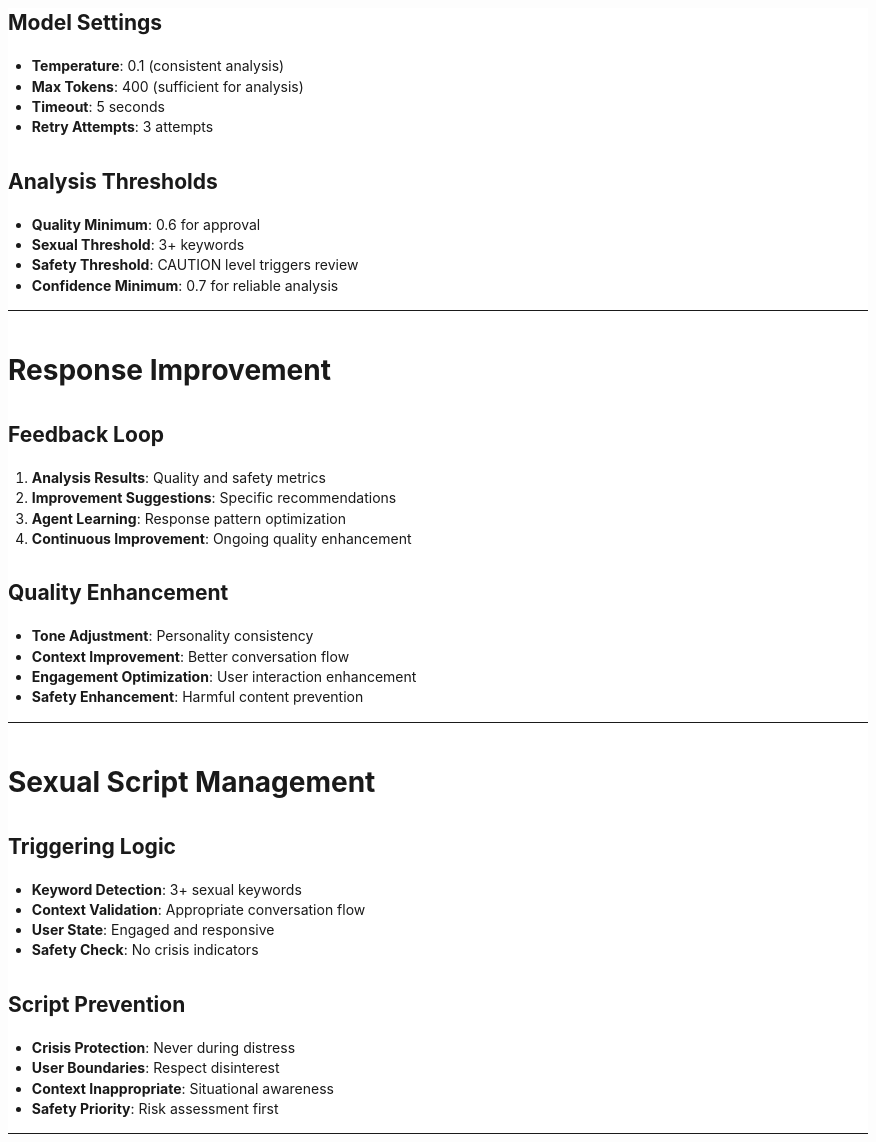 ## Model Settings
- **Temperature**: 0.1 (consistent analysis)
- **Max Tokens**: 400 (sufficient for analysis)
- **Timeout**: 5 seconds
- **Retry Attempts**: 3 attempts

## Analysis Thresholds
- **Quality Minimum**: 0.6 for approval
- **Sexual Threshold**: 3+ keywords
- **Safety Threshold**: CAUTION level triggers review
- **Confidence Minimum**: 0.7 for reliable analysis

---

# Response Improvement

## Feedback Loop
1. **Analysis Results**: Quality and safety metrics
2. **Improvement Suggestions**: Specific recommendations
3. **Agent Learning**: Response pattern optimization
4. **Continuous Improvement**: Ongoing quality enhancement

## Quality Enhancement
- **Tone Adjustment**: Personality consistency
- **Context Improvement**: Better conversation flow
- **Engagement Optimization**: User interaction enhancement
- **Safety Enhancement**: Harmful content prevention

---

# Sexual Script Management

## Triggering Logic
- **Keyword Detection**: 3+ sexual keywords
- **Context Validation**: Appropriate conversation flow
- **User State**: Engaged and responsive
- **Safety Check**: No crisis indicators

## Script Prevention
- **Crisis Protection**: Never during distress
- **User Boundaries**: Respect disinterest
- **Context Inappropriate**: Situational awareness
- **Safety Priority**: Risk assessment first

---
